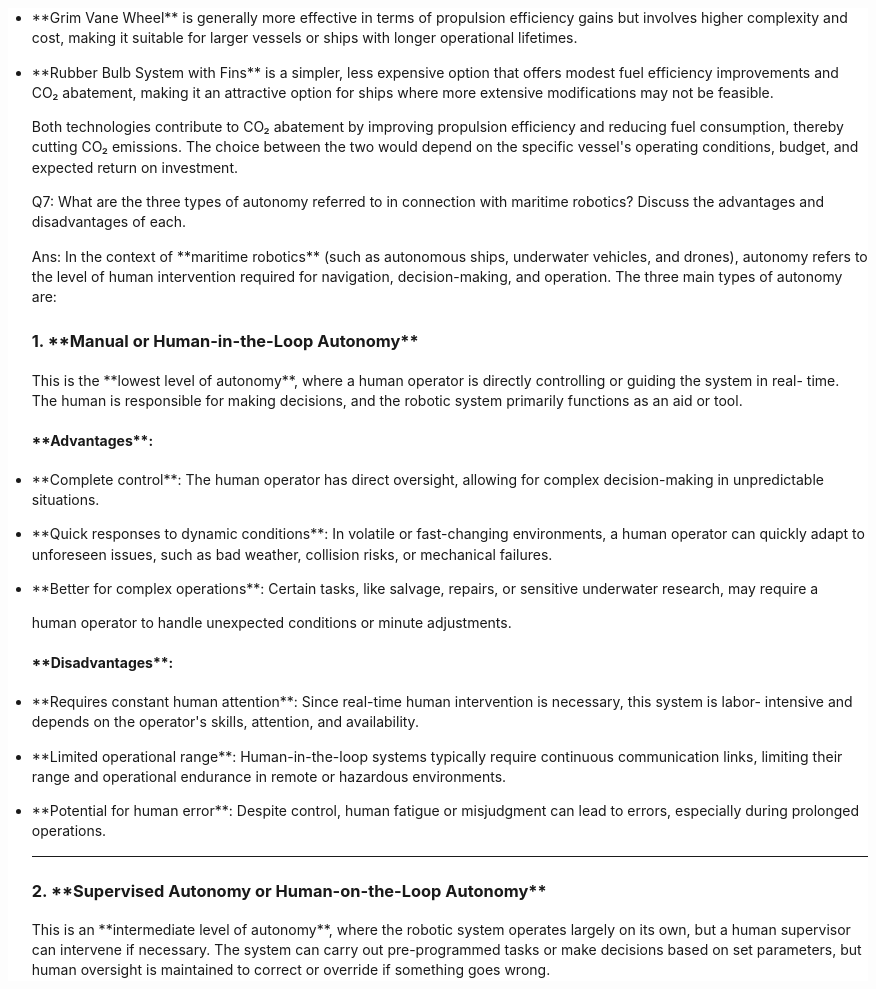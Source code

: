 - \*\*Grim Vane Wheel\*\* is generally more effective in terms of propulsion efficiency gains but involves higher complexity and cost, making it suitable for larger vessels or ships with longer operational lifetimes. 
- \*\*Rubber Bulb System with Fins\*\* is a simpler, less expensive option that offers modest fuel efficiency improvements and CO₂ abatement, making it an attractive option for ships where more extensive modifications may not be feasible. 

  Both technologies contribute to CO₂ abatement by improving propulsion efficiency and reducing fuel consumption, thereby cutting CO₂ emissions. The choice between the two would depend on the specific vessel's operating conditions, budget, and expected return on investment. 

  Q7: What are the three types of autonomy referred to in connection with maritime robotics? Discuss the advantages and disadvantages of each. 

  Ans: In the context of \*\*maritime robotics\*\* (such as autonomous ships, underwater vehicles, and drones), autonomy refers to the level of human intervention required for navigation, decision-making, and operation. The three main types of autonomy are: 

  ### 1. \*\*Manual or Human-in-the-Loop Autonomy\*\* 

  This is the \*\*lowest level of autonomy\*\*, where a human operator is directly controlling or guiding the system in real- time. The human is responsible for making decisions, and the robotic system primarily functions as an aid or tool. 

  #### \*\*Advantages\*\*: 

- \*\*Complete control\*\*: The human operator has direct oversight, allowing for complex decision-making in unpredictable situations. 
- \*\*Quick responses to dynamic conditions\*\*: In volatile or fast-changing environments, a human operator can quickly adapt to unforeseen issues, such as bad weather, collision risks, or mechanical failures. 
- \*\*Better for complex operations\*\*: Certain tasks, like salvage, repairs, or sensitive underwater research, may require a 

  human operator to handle unexpected conditions or minute adjustments. 

  #### \*\*Disadvantages\*\*: 

- \*\*Requires constant human attention\*\*: Since real-time human intervention is necessary, this system is labor- intensive and depends on the operator's skills, attention, and availability. 
- \*\*Limited operational range\*\*: Human-in-the-loop systems typically require continuous communication links, limiting their range and operational endurance in remote or hazardous environments. 
- \*\*Potential for human error\*\*: Despite control, human fatigue or misjudgment can lead to errors, especially during prolonged operations. 

  --- 

  ### 2. \*\*Supervised Autonomy or Human-on-the-Loop Autonomy\*\* 

  This is an \*\*intermediate level of autonomy\*\*, where the robotic system operates largely on its own, but a human supervisor can intervene if necessary. The system can carry out pre-programmed tasks or make decisions based on set parameters, but human oversight is maintained to correct or override if something goes wrong. 
